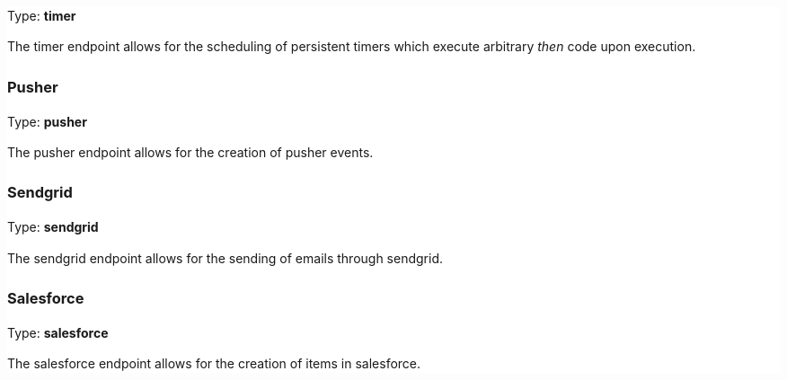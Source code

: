 Type: **timer**

The timer endpoint allows for the scheduling of persistent timers which execute arbitrary *then* code
upon execution.

### Pusher

Type: **pusher**

The pusher endpoint allows for the creation of pusher events.

### Sendgrid

Type: **sendgrid**

The sendgrid endpoint allows for the sending of emails through sendgrid.

### Salesforce

Type: **salesforce**

The salesforce endpoint allows for the creation of items in salesforce.
